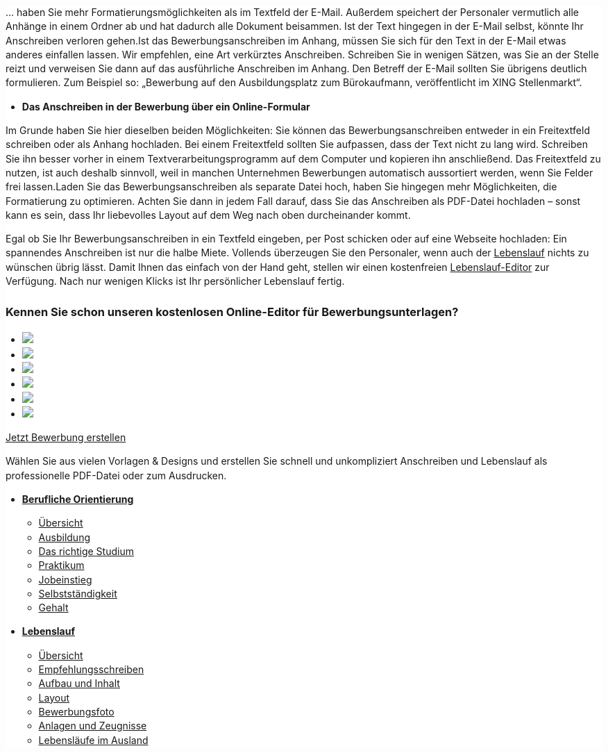 … haben Sie mehr Formatierungsmöglichkeiten als im Textfeld der E-Mail. Außerdem speichert der Personaler vermutlich alle Anhänge in einem Ordner ab und hat dadurch alle Dokument beisammen. Ist der Text hingegen in der E-Mail selbst, könnte Ihr Anschreiben verloren gehen.Ist das Bewerbungsanschreiben im Anhang, müssen Sie sich für den Text in der E-Mail etwas anderes einfallen lassen. Wir empfehlen, eine Art verkürztes Anschreiben. Schreiben Sie in wenigen Sätzen, was Sie an der Stelle reizt und verweisen Sie dann auf das ausführliche Anschreiben im Anhang. Den Betreff der E-Mail sollten Sie übrigens deutlich formulieren. Zum Beispiel so: „Bewerbung auf den Ausbildungsplatz zum Bürokaufmann, veröffentlicht im XING Stellenmarkt“.

* **Das Anschreiben in der Bewerbung über ein Online-Formular**

Im Grunde haben Sie hier dieselben beiden Möglichkeiten: Sie können das Bewerbungsanschreiben entweder in ein Freitextfeld schreiben oder als Anhang hochladen. Bei einem Freitextfeld sollten Sie aufpassen, dass der Text nicht zu lang wird. Schreiben Sie ihn besser vorher in einem Textverarbeitungsprogramm auf dem Computer und kopieren ihn anschließend. Das Freitextfeld zu nutzen, ist auch deshalb sinnvoll, weil in manchen Unternehmen Bewerbungen automatisch aussortiert werden, wenn Sie Felder frei lassen.Laden Sie das Bewerbungsanschreiben als separate Datei hoch, haben Sie hingegen mehr Möglichkeiten, die Formatierung zu optimieren. Achten Sie dann in jedem Fall darauf, dass Sie das Anschreiben als PDF-Datei hochladen – sonst kann es sein, dass Ihr liebevolles Layout auf dem Weg nach oben durcheinander kommt.

Egal ob Sie Ihr Bewerbungsanschreiben in ein Textfeld eingeben, per Post schicken oder auf eine Webseite hochladen: Ein spannendes Anschreiben ist nur die halbe Miete. Vollends überzeugen Sie den Personaler, wenn auch der [Lebenslauf](https://bewerbung.com/lebenslauf/) nichts zu wünschen übrig lässt. Damit Ihnen das einfach von der Hand geht, stellen wir einen kostenfreien [Lebenslauf-Editor](https://lebenslauf.com/) zur Verfügung. Nach nur wenigen Klicks ist Ihr persönlicher Lebenslauf fertig.

### Kennen Sie schon unseren kostenlosen Online-Editor für Bewerbungsunterlagen?

  * ![](https://bewerbung.com/wp-content/themes/bewerbungcom/images/template-modern.png)
  * ![](https://bewerbung.com/wp-content/themes/bewerbungcom/images/template-elegant.png)
  * ![](https://bewerbung.com/wp-content/themes/bewerbungcom/images/template-bold.png)
  * ![](https://bewerbung.com/wp-content/themes/bewerbungcom/images/template-oswald.png)
  * ![](https://bewerbung.com/wp-content/themes/bewerbungcom/images/template-belleza.png)
  * ![](https://bewerbung.com/wp-content/themes/bewerbungcom/images/template-beveled.png)

[Jetzt Bewerbung erstellen](https://lebenslauf.com/)

Wählen Sie aus vielen Vorlagen & Designs und erstellen Sie schnell und unkompliziert Anschreiben und Lebenslauf als professionelle PDF-Datei oder zum Ausdrucken. 

  * **[Berufliche Orientierung](https://bewerbung.com/berufliche-orientierung/)**
    * [Übersicht](https://bewerbung.com/berufliche-orientierung/)
    * [Ausbildung](https://bewerbung.com/berufliche-orientierung/ausbildung/)
    * [Das richtige Studium](https://bewerbung.com/berufliche-orientierung/das-richtige-studium/)
    * [Praktikum](https://bewerbung.com/berufliche-orientierung/praktikum/)
    * [Jobeinstieg](https://bewerbung.com/berufliche-orientierung/jobeinstieg/)
    * [Selbstständigkeit](https://bewerbung.com/berufliche-orientierung/selbststaendigkeit/)
    * [Gehalt](https://bewerbung.com/berufliche-orientierung/gehalt/)

  * **[Lebenslauf](https://bewerbung.com/lebenslauf/)**
    * [Übersicht](https://bewerbung.com/lebenslauf/)
    * [Empfehlungsschreiben](https://bewerbung.com/lebenslauf/empfehlungsschreiben/)
    * [Aufbau und Inhalt](https://bewerbung.com/lebenslauf/aufbau-inhalt/)
    * [Layout](https://bewerbung.com/lebenslauf/layout/)
    * [Bewerbungsfoto](https://bewerbung.com/lebenslauf/bewerbungsfoto/)
    * [Anlagen und Zeugnisse](https://bewerbung.com/lebenslauf/anlagen-und-zeugnisse/)
    * [Lebensläufe im Ausland](https://bewerbung.com/lebenslauf/lebenslaeufe-im-ausland/)

